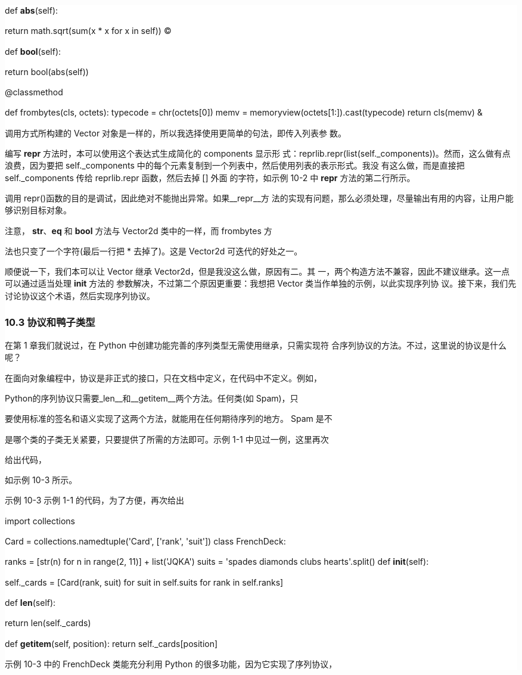 def __abs__(self):

return math.sqrt(sum(x * x for x in self))    ©

def __bool__(self):

return bool(abs(self))

@classmethod

def frombytes(cls, octets): typecode = chr(octets[0]) memv = memoryview(octets[1:]).cast(typecode) return cls(memv) &

调用方式所构建的 Vector 对象是一样的，所以我选择使用更简单的句法，即传入列表参 数。

编写 __repr__ 方法时，本可以使用这个表达式生成简化的 components 显示形 式：reprlib.repr(list(self._components))。然而，这么做有点浪费，因为要把 self._components 中的每个元素复制到一个列表中，然后使用列表的表示形式。我没 有这么做，而是直接把 self._components 传给 reprlib.repr 函数，然后去掉 [] 外面 的字符，如示例 10-2 中 __repr__ 方法的第二行所示。

调用 repr()函数的目的是调试，因此绝对不能抛出异常。如果__repr__方 法的实现有问题，那么必须处理，尽量输出有用的内容，让用户能够识别目标对象。

注意， __str__、__eq__ 和 __bool__ 方法与 Vector2d 类中的一样，而 frombytes 方

法也只变了一个字符(最后一行把 * 去掉了)。这是 Vector2d 可迭代的好处之一。

顺便说一下，我们本可以让 Vector 继承 Vector2d，但是我没这么做，原因有二。其 一，两个构造方法不兼容，因此不建议继承。这一点可以通过适当处理 __init__ 方法的 参数解决，不过第二个原因更重要：我想把 Vector 类当作单独的示例，以此实现序列协 议。接下来，我们先讨论协议这个术语，然后实现序列协议。

### 10.3 协议和鸭子类型

在第 1 章我们就说过，在 Python 中创建功能完善的序列类型无需使用继承，只需实现符 合序列协议的方法。不过，这里说的协议是什么呢？

在面向对象编程中，协议是非正式的接口，只在文档中定义，在代码中不定义。例如，

Python的序列协议只需要_len__和__getitem__两个方法。任何类(如 Spam)，只

要使用标准的签名和语义实现了这两个方法，就能用在任何期待序列的地方。 Spam 是不

是哪个类的子类无关紧要，只要提供了所需的方法即可。示例 1-1 中见过一例，这里再次

给出代码，

如示例 10-3 所示。

示例 10-3 示例 1-1 的代码，为了方便，再次给出

import collections

Card = collections.namedtuple('Card', ['rank', 'suit']) class FrenchDeck:

ranks = [str(n) for n in range(2, 11)] + list('JQKA') suits = 'spades diamonds clubs hearts'.split() def __init__(self):

self._cards = [Card(rank, suit) for suit in self.suits for rank in self.ranks]

def __len__(self):

return len(self._cards)

def __getitem__(self, position): return self._cards[position]

示例 10-3 中的 FrenchDeck 类能充分利用 Python 的很多功能，因为它实现了序列协议，
